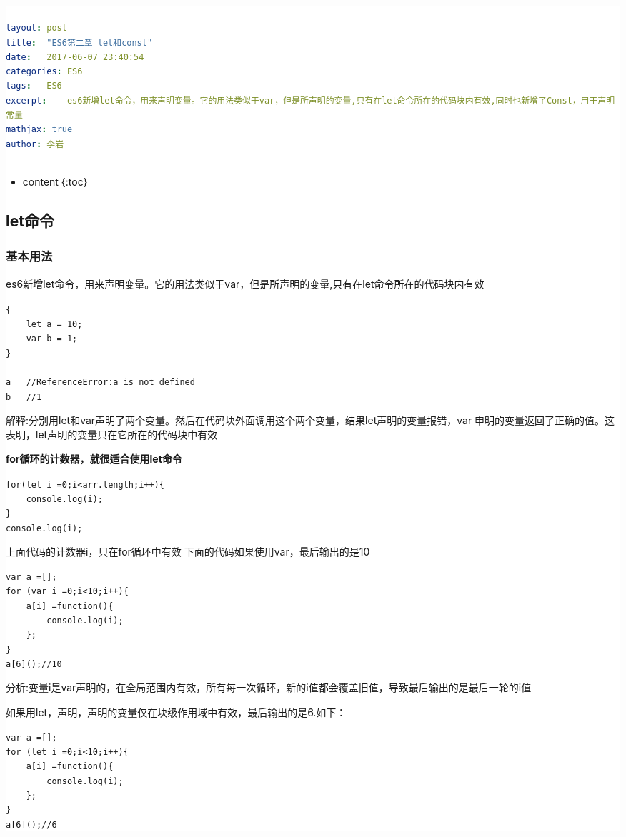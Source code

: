 ```yaml
---
layout: post
title:  "ES6第二章 let和const"
date:   2017-06-07 23:40:54
categories: ES6
tags:	ES6
excerpt:	es6新增let命令，用来声明变量。它的用法类似于var，但是所声明的变量,只有在let命令所在的代码块内有效,同时也新增了Const，用于声明常量
mathjax: true
author:	李岩
---
```


* content
{:toc}


##	let命令

###	基本用法
	
es6新增let命令，用来声明变量。它的用法类似于var，但是所声明的变量,只有在let命令所在的代码块内有效

	{
		let a = 10;
		var b = 1;
	}

	a	//ReferenceError:a is not defined
	b	//1

解释:分别用let和var声明了两个变量。然后在代码块外面调用这个两个变量，结果let声明的变量报错，var 申明的变量返回了正确的值。这表明，let声明的变量只在它所在的代码块中有效

**for循环的计数器，就很适合使用let命令**

	for(let i =0;i<arr.length;i++){
		console.log(i);
	}
	console.log(i);

上面代码的计数器i，只在for循环中有效
下面的代码如果使用var，最后输出的是10

	var a =[];
	for (var i =0;i<10;i++){
		a[i] =function(){
			console.log(i);
		};
	}
	a[6]();//10

分析:变量i是var声明的，在全局范围内有效，所有每一次循环，新的i值都会覆盖旧值，导致最后输出的是最后一轮的i值

如果用let，声明，声明的变量仅在块级作用域中有效，最后输出的是6.如下：

	var a =[];
	for (let i =0;i<10;i++){
		a[i] =function(){
			console.log(i);
		};
	}
	a[6]();//6
